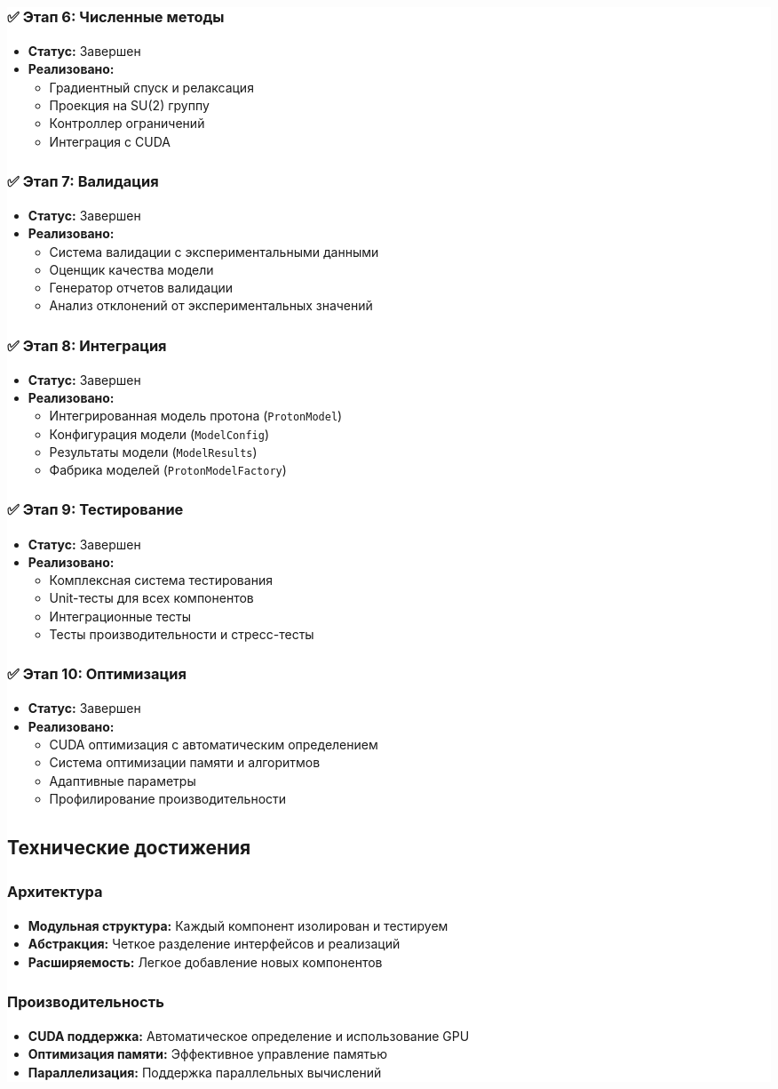 ### ✅ Этап 6: Численные методы
- **Статус:** Завершен
- **Реализовано:**
  - Градиентный спуск и релаксация
  - Проекция на SU(2) группу
  - Контроллер ограничений
  - Интеграция с CUDA

### ✅ Этап 7: Валидация
- **Статус:** Завершен
- **Реализовано:**
  - Система валидации с экспериментальными данными
  - Оценщик качества модели
  - Генератор отчетов валидации
  - Анализ отклонений от экспериментальных значений

### ✅ Этап 8: Интеграция
- **Статус:** Завершен
- **Реализовано:**
  - Интегрированная модель протона (`ProtonModel`)
  - Конфигурация модели (`ModelConfig`)
  - Результаты модели (`ModelResults`)
  - Фабрика моделей (`ProtonModelFactory`)

### ✅ Этап 9: Тестирование
- **Статус:** Завершен
- **Реализовано:**
  - Комплексная система тестирования
  - Unit-тесты для всех компонентов
  - Интеграционные тесты
  - Тесты производительности и стресс-тесты

### ✅ Этап 10: Оптимизация
- **Статус:** Завершен
- **Реализовано:**
  - CUDA оптимизация с автоматическим определением
  - Система оптимизации памяти и алгоритмов
  - Адаптивные параметры
  - Профилирование производительности

## Технические достижения

### Архитектура
- **Модульная структура:** Каждый компонент изолирован и тестируем
- **Абстракция:** Четкое разделение интерфейсов и реализаций
- **Расширяемость:** Легкое добавление новых компонентов

### Производительность
- **CUDA поддержка:** Автоматическое определение и использование GPU
- **Оптимизация памяти:** Эффективное управление памятью
- **Параллелизация:** Поддержка параллельных вычислений
